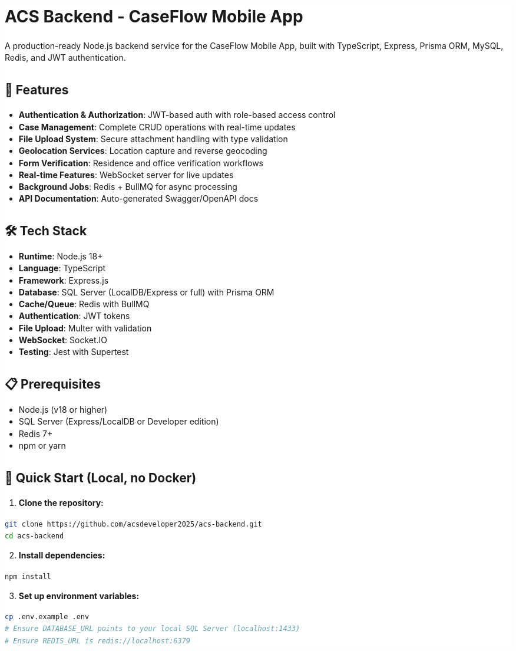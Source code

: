 # ACS Backend - CaseFlow Mobile App

A production-ready Node.js backend service for the CaseFlow Mobile App, built with TypeScript, Express, Prisma ORM, MySQL, Redis, and JWT authentication.

## 🚀 Features

- **Authentication & Authorization**: JWT-based auth with role-based access control
- **Case Management**: Complete CRUD operations with real-time updates
- **File Upload System**: Secure attachment handling with type validation
- **Geolocation Services**: Location capture and reverse geocoding
- **Form Verification**: Residence and office verification workflows
- **Real-time Features**: WebSocket server for live updates
- **Background Jobs**: Redis + BullMQ for async processing
- **API Documentation**: Auto-generated Swagger/OpenAPI docs

## 🛠 Tech Stack

- **Runtime**: Node.js 18+
- **Language**: TypeScript
- **Framework**: Express.js
- **Database**: SQL Server (LocalDB/Express or full) with Prisma ORM
- **Cache/Queue**: Redis with BullMQ
- **Authentication**: JWT tokens
- **File Upload**: Multer with validation
- **WebSocket**: Socket.IO
- **Testing**: Jest with Supertest

## 📋 Prerequisites

- Node.js (v18 or higher)
- SQL Server (Express/LocalDB or Developer edition)
- Redis 7+
- npm or yarn

## 🚀 Quick Start (Local, no Docker)

1. **Clone the repository:**
```bash
git clone https://github.com/acsdeveloper2025/acs-backend.git
cd acs-backend
```

2. **Install dependencies:**
```bash
npm install
```

3. **Set up environment variables:**
```bash
cp .env.example .env
# Ensure DATABASE_URL points to your local SQL Server (localhost:1433)
# Ensure REDIS_URL is redis://localhost:6379
```
